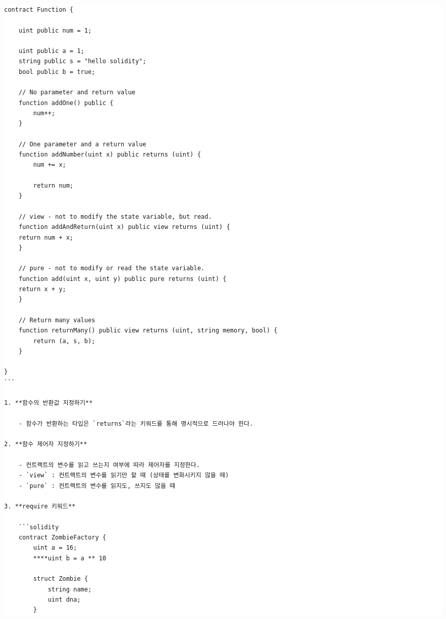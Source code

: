     contract Function {

        uint public num = 1;

        uint public a = 1;
        string public s = "hello solidity";
        bool public b = true;

        // No parameter and return value
        function addOne() public {
            num++;
        }

        // One parameter and a return value
        function addNumber(uint x) public returns (uint) {
            num += x;

            return num;
        }
    
        // view - not to modify the state variable, but read.
        function addAndReturn(uint x) public view returns (uint) {
        return num + x;
        }

        // pure - not to modify or read the state variable.
        function add(uint x, uint y) public pure returns (uint) {
        return x + y;
        }

        // Return many values
        function returnMany() public view returns (uint, string memory, bool) {
            return (a, s, b);
        }

    }
    ```

    1. **함수의 반환값 지정하기**

        - 함수가 반환하는 타입은 `returns`라는 키워드를 통해 명시적으로 드러나야 한다.
    
    2. **함수 제어자 지정하기**
    
        - 컨트랙트의 변수를 읽고 쓰는지 여부에 따라 제어자를 지정한다.
        - `view` : 컨트랙트의 변수를 읽기만 할 때 (상태를 변화시키지 않을 때)
        - `pure` : 컨트랙트의 변수를 읽지도, 쓰지도 않을 때
    
    3. **require 키워드**
        
        ```solidity
        contract ZombieFactory {
            uint a = 16;
            ****uint b = a ** 10
            
            struct Zombie {
                string name;
                uint dna;
            }
            